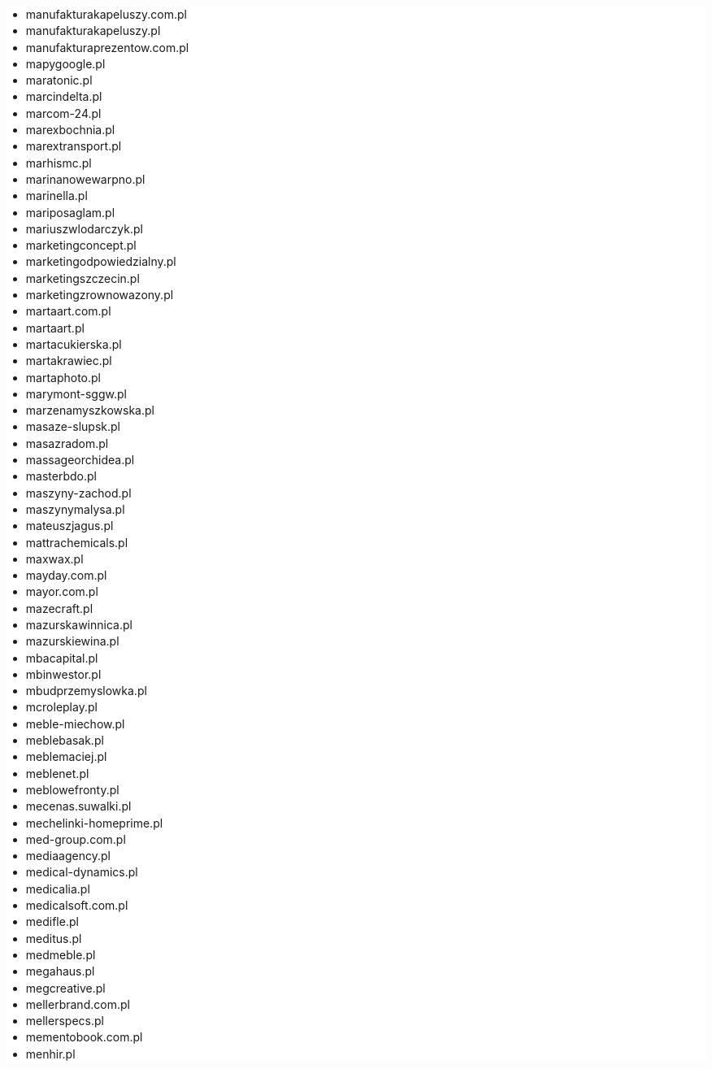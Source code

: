 - manufakturakapeluszy.com.pl
- manufakturakapeluszy.pl
- manufakturaprezentow.com.pl
- mapygoogle.pl
- maratonic.pl
- marcindelta.pl
- marcom-24.pl
- marexbochnia.pl
- marextransport.pl
- marhismc.pl
- marinanowewarpno.pl
- marinella.pl
- mariposaglam.pl
- mariuszwlodarczyk.pl
- marketingconcept.pl
- marketingodpowiedzialny.pl
- marketingszczecin.pl
- marketingzrownowazony.pl
- martaart.com.pl
- martaart.pl
- martacukierska.pl
- martakrawiec.pl
- martaphoto.pl
- marymont-sggw.pl
- marzenamyszkowska.pl
- masaze-slupsk.pl
- masazradom.pl
- massageorchidea.pl
- masterbdo.pl
- maszyny-zachod.pl
- maszynymalysa.pl
- mateuszjagus.pl
- mattrachemicals.pl
- maxwax.pl
- mayday.com.pl
- mayor.com.pl
- mazecraft.pl
- mazurskawinnica.pl
- mazurskiewina.pl
- mbacapital.pl
- mbinwestor.pl
- mbudprzemyslowka.pl
- mcroleplay.pl
- meble-miechow.pl
- meblebasak.pl
- meblemaciej.pl
- meblenet.pl
- meblowefronty.pl
- mecenas.suwalki.pl
- mechelinki-homeprime.pl
- med-group.com.pl
- mediaagency.pl
- medical-dynamics.pl
- medicalia.pl
- medicalsoft.com.pl
- medifle.pl
- meditus.pl
- medmeble.pl
- megahaus.pl
- megcreative.pl
- mellerbrand.com.pl
- mellerspecs.pl
- mementobook.com.pl
- menhir.pl